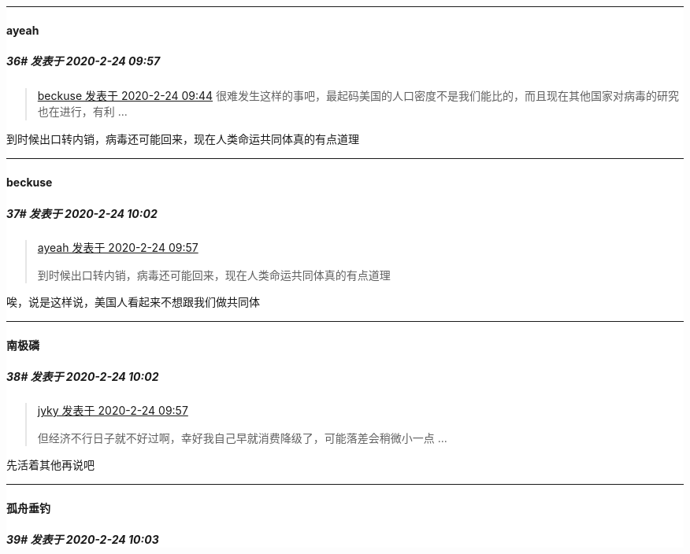 





-----

####  ayeah  
##### 36#       发表于 2020-2-24 09:57



<blockquote><a href="httphttps://bbs.saraba1st.com/2b/forum.php?mod=redirect&amp;goto=findpost&amp;pid=46506178&amp;ptid=1915398" target="_blank">beckuse 发表于 2020-2-24 09:44</a>
很难发生这样的事吧，最起码美国的人口密度不是我们能比的，而且现在其他国家对病毒的研究也在进行，有利 ...</blockquote>
到时候出口转内销，病毒还可能回来，现在人类命运共同体真的有点道理







-----

####  beckuse  
##### 37#       发表于 2020-2-24 10:02



<blockquote><a href="httphttps://bbs.saraba1st.com/2b/forum.php?mod=redirect&amp;goto=findpost&amp;pid=46506307&amp;ptid=1915398" target="_blank">ayeah 发表于 2020-2-24 09:57</a>

到时候出口转内销，病毒还可能回来，现在人类命运共同体真的有点道理</blockquote>
唉，说是这样说，美国人看起来不想跟我们做共同体







-----

####  南极磷  
##### 38#       发表于 2020-2-24 10:02



<blockquote><a href="httphttps://bbs.saraba1st.com/2b/forum.php?mod=redirect&amp;goto=findpost&amp;pid=46506305&amp;ptid=1915398" target="_blank">jyky 发表于 2020-2-24 09:57</a>

但经济不行日子就不好过啊，幸好我自己早就消费降级了，可能落差会稍微小一点 ...</blockquote>
先活着其他再说吧







-----

####  孤舟垂钓  
##### 39#       发表于 2020-2-24 10:03
